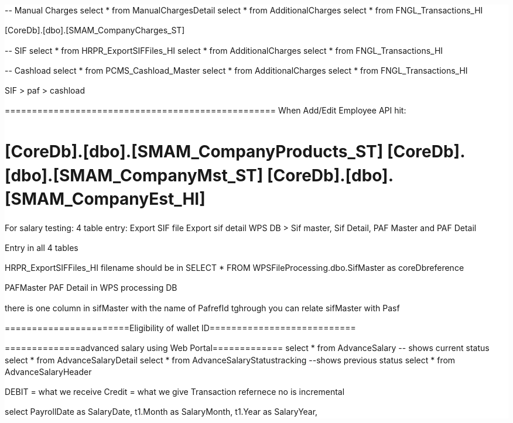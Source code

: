 -- Manual Charges
select * from ManualChargesDetail
select * from AdditionalCharges
select * from FNGL_Transactions_HI

[CoreDb].[dbo].[SMAM_CompanyCharges_ST]

-- SIF
select * from HRPR_ExportSIFFiles_HI
select * from AdditionalCharges
select * from FNGL_Transactions_HI

-- Cashload
select * from PCMS_Cashload_Master
select * from AdditionalCharges
select * from FNGL_Transactions_HI


SIF > paf > cashload


==================================================
When Add/Edit Employee API hit:

[CoreDb].[dbo].[SMAM_CompanyProducts_ST]
[CoreDb].[dbo].[SMAM_CompanyMst_ST]
[CoreDb].[dbo].[SMAM_CompanyEst_HI]
===================================================
For salary testing:
4 table entry:
Export SIF file
Export sif detail
WPS DB > Sif master, Sif Detail, PAF Master and PAF Detail 

Entry in all 4 tables

HRPR_ExportSIFFiles_HI filename should be in SELECT *
FROM WPSFileProcessing.dbo.SifMaster as coreDbreference

PAFMaster
PAF Detail in WPS processing DB

there is one column in sifMaster with the name of PafrefId
tghrough you can relate sifMaster with Pasf

=======================Eligibility of wallet ID===========================


==============advanced salary using Web Portal=============
select * from AdvanceSalary  -- shows current status
select *  from AdvanceSalaryDetail
select * from AdvanceSalaryStatustracking   --shows previous status
select * from AdvanceSalaryHeader

DEBIT = what we receive
Credit = what we give
Transaction refernece no is incremental

select
	PayrollDate as SalaryDate, t1.Month as SalaryMonth, t1.Year as SalaryYear,
	